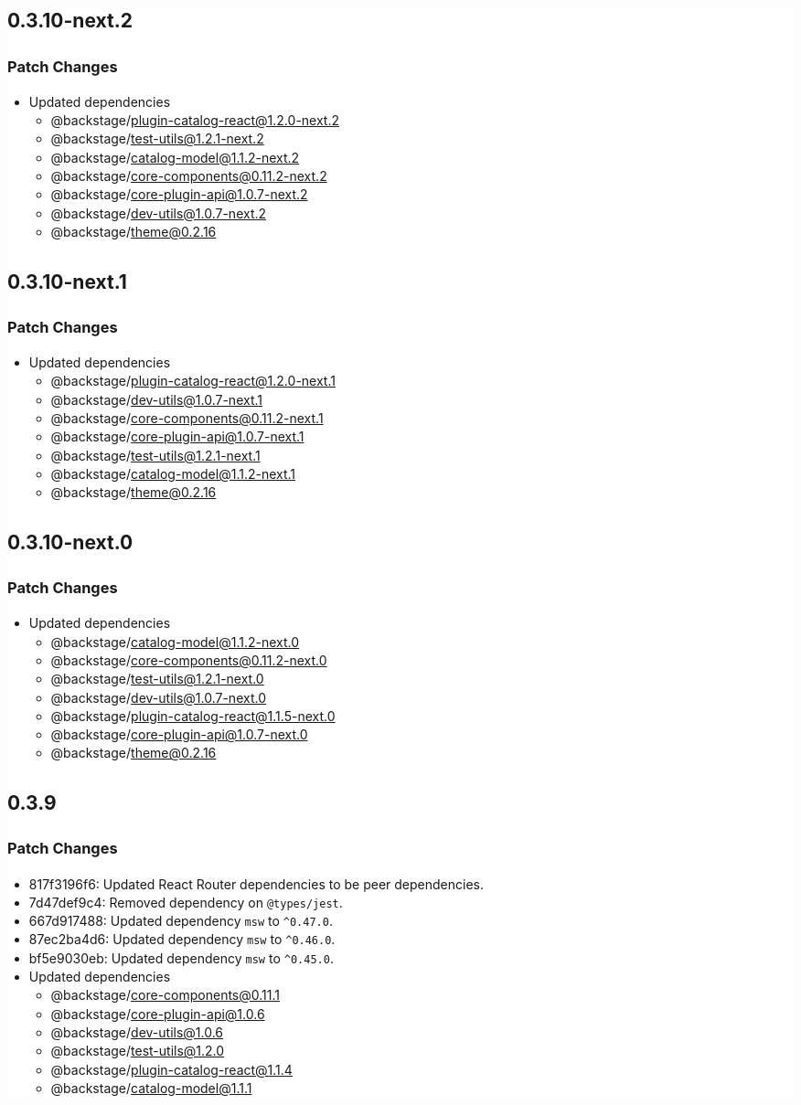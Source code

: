 ## 0.3.10-next.2

### Patch Changes

- Updated dependencies
  - @backstage/plugin-catalog-react@1.2.0-next.2
  - @backstage/test-utils@1.2.1-next.2
  - @backstage/catalog-model@1.1.2-next.2
  - @backstage/core-components@0.11.2-next.2
  - @backstage/core-plugin-api@1.0.7-next.2
  - @backstage/dev-utils@1.0.7-next.2
  - @backstage/theme@0.2.16

## 0.3.10-next.1

### Patch Changes

- Updated dependencies
  - @backstage/plugin-catalog-react@1.2.0-next.1
  - @backstage/dev-utils@1.0.7-next.1
  - @backstage/core-components@0.11.2-next.1
  - @backstage/core-plugin-api@1.0.7-next.1
  - @backstage/test-utils@1.2.1-next.1
  - @backstage/catalog-model@1.1.2-next.1
  - @backstage/theme@0.2.16

## 0.3.10-next.0

### Patch Changes

- Updated dependencies
  - @backstage/catalog-model@1.1.2-next.0
  - @backstage/core-components@0.11.2-next.0
  - @backstage/test-utils@1.2.1-next.0
  - @backstage/dev-utils@1.0.7-next.0
  - @backstage/plugin-catalog-react@1.1.5-next.0
  - @backstage/core-plugin-api@1.0.7-next.0
  - @backstage/theme@0.2.16

## 0.3.9

### Patch Changes

- 817f3196f6: Updated React Router dependencies to be peer dependencies.
- 7d47def9c4: Removed dependency on `@types/jest`.
- 667d917488: Updated dependency `msw` to `^0.47.0`.
- 87ec2ba4d6: Updated dependency `msw` to `^0.46.0`.
- bf5e9030eb: Updated dependency `msw` to `^0.45.0`.
- Updated dependencies
  - @backstage/core-components@0.11.1
  - @backstage/core-plugin-api@1.0.6
  - @backstage/dev-utils@1.0.6
  - @backstage/test-utils@1.2.0
  - @backstage/plugin-catalog-react@1.1.4
  - @backstage/catalog-model@1.1.1
